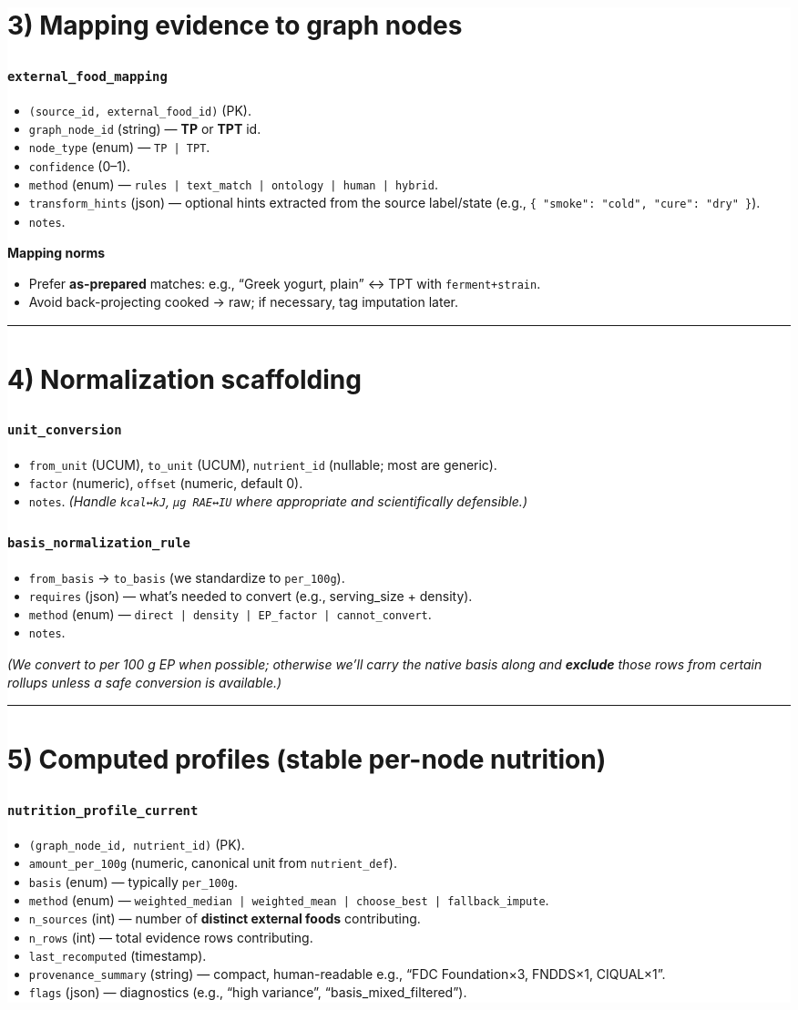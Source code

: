 # 3) Mapping evidence to graph nodes

### `external_food_mapping`

* `(source_id, external_food_id)` (PK).
* `graph_node_id` (string) — **TP** or **TPT** id.
* `node_type` (enum) — `TP | TPT`.
* `confidence` (0–1).
* `method` (enum) — `rules | text_match | ontology | human | hybrid`.
* `transform_hints` (json) — optional hints extracted from the source label/state (e.g., `{ "smoke": "cold", "cure": "dry" }`).
* `notes`.

**Mapping norms**

* Prefer **as-prepared** matches: e.g., “Greek yogurt, plain” ↔ TPT with `ferment+strain`.
* Avoid back-projecting cooked → raw; if necessary, tag imputation later.

---

# 4) Normalization scaffolding

### `unit_conversion`

* `from_unit` (UCUM), `to_unit` (UCUM), `nutrient_id` (nullable; most are generic).
* `factor` (numeric), `offset` (numeric, default 0).
* `notes`.
  *(Handle `kcal↔kJ`, `µg RAE↔IU` where appropriate and scientifically defensible.)*

### `basis_normalization_rule`

* `from_basis` → `to_basis` (we standardize to `per_100g`).
* `requires` (json) — what’s needed to convert (e.g., serving_size + density).
* `method` (enum) — `direct | density | EP_factor | cannot_convert`.
* `notes`.

*(We convert to per 100 g EP when possible; otherwise we’ll carry the native basis along and **exclude** those rows from certain rollups unless a safe conversion is available.)*

---

# 5) Computed profiles (stable per-node nutrition)

### `nutrition_profile_current`

* `(graph_node_id, nutrient_id)` (PK).
* `amount_per_100g` (numeric, canonical unit from `nutrient_def`).
* `basis` (enum) — typically `per_100g`.
* `method` (enum) — `weighted_median | weighted_mean | choose_best | fallback_impute`.
* `n_sources` (int) — number of **distinct external foods** contributing.
* `n_rows` (int) — total evidence rows contributing.
* `last_recomputed` (timestamp).
* `provenance_summary` (string) — compact, human-readable e.g., “FDC Foundation×3, FNDDS×1, CIQUAL×1”.
* `flags` (json) — diagnostics (e.g., “high variance”, “basis_mixed_filtered”).
